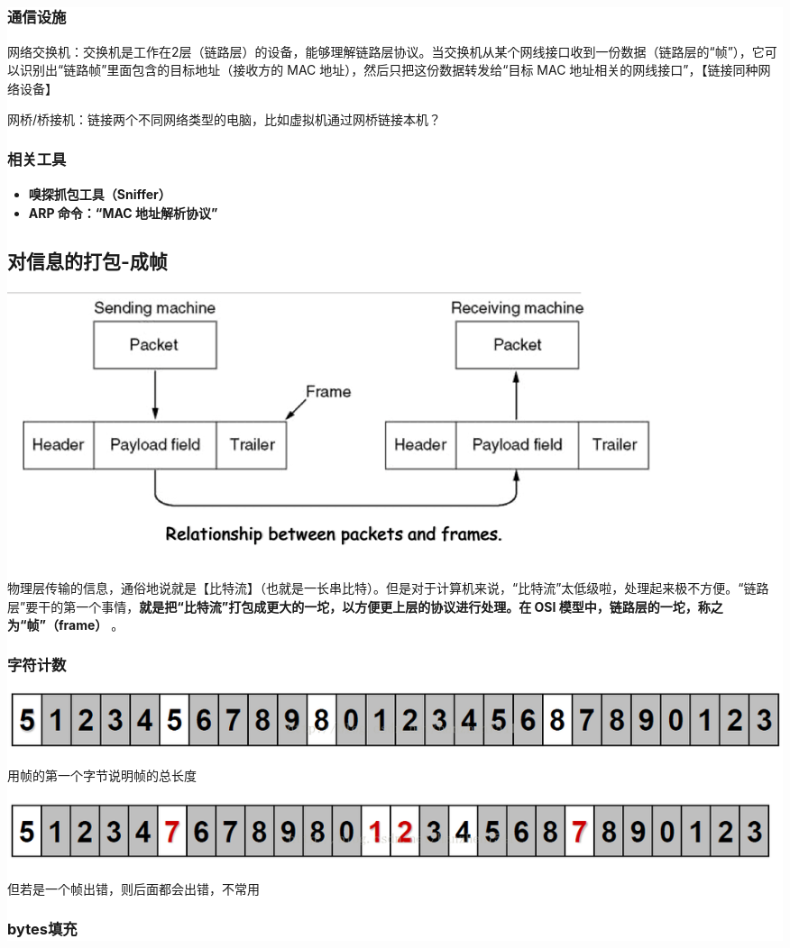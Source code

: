 ### 通信设施

网络交换机：交换机是工作在2层（链路层）的设备，能够理解链路层协议。当交换机从某个网线接口收到一份数据（链路层的“帧”），它可以识别出“链路帧”里面包含的目标地址（接收方的 MAC 地址），然后只把这份数据转发给“目标 MAC 地址相关的网线接口”，【链接同种网络设备】

网桥/桥接机：链接两个不同网络类型的电脑，比如虚拟机通过网桥链接本机？

### 相关工具

* **嗅探抓包工具（Sniffer）**
* **ARP 命令：“MAC 地址解析协议”**

## **对信息的打包-成帧**　　

​![image](<.gitbook/assets/image 20231221113039 x1k1wsi.png>)​

物理层传输的信息，通俗地说就是【比特流】（也就是一长串比特）。但是对于计算机来说，“比特流”太低级啦，处理起来极不方便。“链路层”要干的第一个事情，**就是把“比特流”打包成更大的一坨，以方便更上层的协议进行处理。在 OSI 模型中，链路层的一坨，称之为“帧”（frame）** 。

### 字符计数

​![](<.gitbook/assets/20180109132814410 20231221114030 7lghtbz.png>)​

用帧的第一个字节说明帧的总长度

​![](<.gitbook/assets/20180109133051770 20231221114030 2tjcenv.png>)​

但若是一个帧出错，则后面都会出错，不常用

### bytes填充

